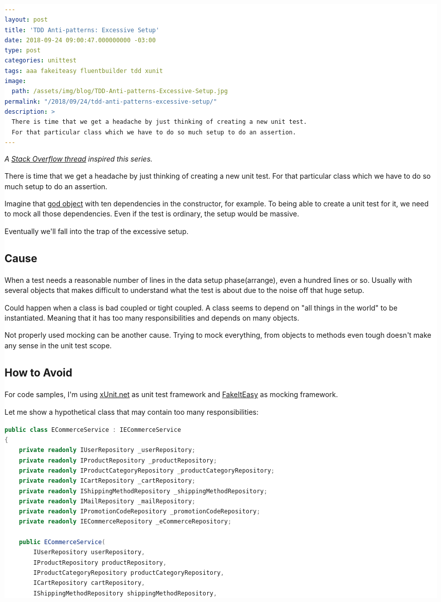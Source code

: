 ```yaml
---
layout: post
title: 'TDD Anti-patterns: Excessive Setup'
date: 2018-09-24 09:00:47.000000000 -03:00
type: post
categories: unittest
tags: aaa fakeiteasy fluentbuilder tdd xunit
image: 
  path: /assets/img/blog/TDD-Anti-patterns-Excessive-Setup.jpg
permalink: "/2018/09/24/tdd-anti-patterns-excessive-setup/"
description: >
  There is time that we get a headache by just thinking of creating a new unit test. 
  For that particular class which we have to do so much setup to do an assertion.
---
```

_A_ [_Stack Overflow thread_](https://stackoverflow.com/questions/333682/unit-testing-anti-patterns-catalogue) _inspired this series._

There is time that we get a headache by just thinking of creating a new unit test. For that particular class which we have to do so much setup to do an assertion.

Imagine that [god object](https://en.wikipedia.org/wiki/God_object) with ten dependencies in the constructor, for example. To being able to create a unit test for it, we need to mock all those dependencies. Even if the test is ordinary, the setup would be massive.

Eventually we'll fall into the trap of the excessive setup.

## **Cause**

When a test needs a reasonable number of lines in the data setup phase(arrange), even a hundred lines or so. Usually with several objects that makes difficult to understand what the test is about due to the noise off that huge setup.

Could happen when a class is bad coupled or tight coupled. A class seems to depend on "all things in the world" to be instantiated. Meaning that it has too many responsibilities and depends on many objects.

Not properly&nbsp;used mocking can be another cause. Trying to mock everything, from objects to methods even tough doesn't make any sense in the unit test scope.

## **How to Avoid**

For code samples, I'm using [xUnit.net](https://xunit.github.io/) as unit test framework and [FakeItEasy](https://github.com/FakeItEasy/FakeItEasy) as mocking framework.

Let me show a hypothetical class that may contain too many responsibilities:

~~~csharp
public class ECommerceService : IECommerceService
{
    private readonly IUserRepository _userRepository;
    private readonly IProductRepository _productRepository;
    private readonly IProductCategoryRepository _productCategoryRepository;
    private readonly ICartRepository _cartRepository;
    private readonly IShippingMethodRepository _shippingMethodRepository;
    private readonly IMailRepository _mailRepository;
    private readonly IPromotionCodeRepository _promotionCodeRepository;
    private readonly IECommerceRepository _eCommerceRepository;

    public ECommerceService(
        IUserRepository userRepository,
        IProductRepository productRepository,
        IProductCategoryRepository productCategoryRepository,
        ICartRepository cartRepository,
        IShippingMethodRepository shippingMethodRepository,
~~~